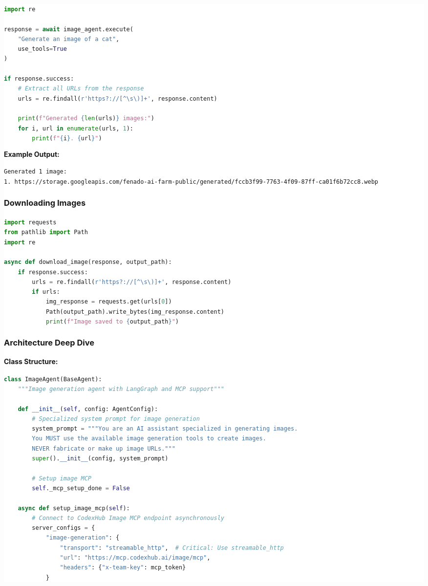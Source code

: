 ```python
import re

response = await image_agent.execute(
    "Generate an image of a cat",
    use_tools=True
)

if response.success:
    # Extract all URLs from the response
    urls = re.findall(r'https?://[^\s\)]+', response.content)
    
    print(f"Generated {len(urls)} images:")
    for i, url in enumerate(urls, 1):
        print(f"{i}. {url}")
```

**Example Output:**
```
Generated 1 image:
1. https://storage.googleapis.com/fenado-ai-farm-public/generated/fccb3f99-7763-4f09-87ff-ca01f6b72cc8.webp
```

### Downloading Images

```python
import requests
from pathlib import Path
import re

async def download_image(response, output_path):
    if response.success:
        urls = re.findall(r'https?://[^\s\)]+', response.content)
        if urls:
            img_response = requests.get(urls[0])
            Path(output_path).write_bytes(img_response.content)
            print(f"Image saved to {output_path}")
```

### Architecture Deep Dive

**Class Structure:**

```python
class ImageAgent(BaseAgent):
    """Image generation agent with LangGraph and MCP support"""
    
    def __init__(self, config: AgentConfig):
        # Specialized system prompt for image generation
        system_prompt = """You are an AI assistant specialized in generating images.
        You MUST use the available image generation tools to create images.
        NEVER fabricate or make up image URLs."""
        super().__init__(config, system_prompt)
        
        # Setup image MCP
        self._mcp_setup_done = False
    
    async def setup_image_mcp(self):
        # Connect to CodexHub Image MCP endpoint asynchronously
        server_configs = {
            "image-generation": {
                "transport": "streamable_http",  # Critical: Use streamable_http
                "url": "https://mcp.codexhub.ai/image/mcp",
                "headers": {"x-team-key": mcp_token}
            }
```